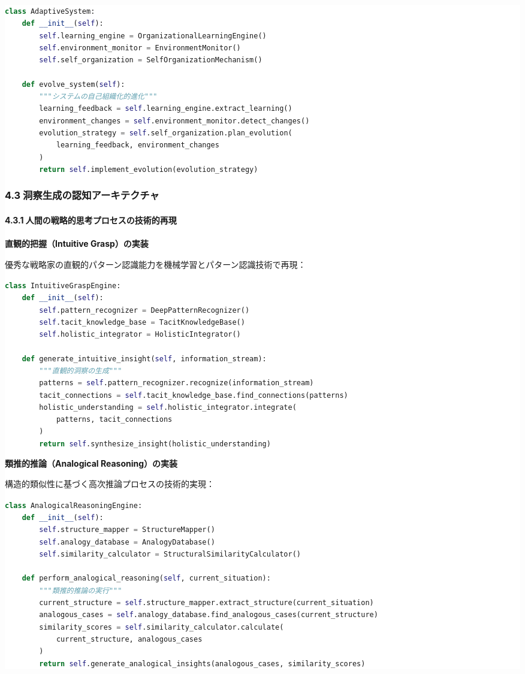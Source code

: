 ```python
class AdaptiveSystem:
    def __init__(self):
        self.learning_engine = OrganizationalLearningEngine()
        self.environment_monitor = EnvironmentMonitor()
        self.self_organization = SelfOrganizationMechanism()
    
    def evolve_system(self):
        """システムの自己組織化的進化"""
        learning_feedback = self.learning_engine.extract_learning()
        environment_changes = self.environment_monitor.detect_changes()
        evolution_strategy = self.self_organization.plan_evolution(
            learning_feedback, environment_changes
        )
        return self.implement_evolution(evolution_strategy)
```

### 4.3 洞察生成の認知アーキテクチャ

#### 4.3.1 人間の戦略的思考プロセスの技術的再現

**直観的把握（Intuitive Grasp）の実装**

優秀な戦略家の直観的パターン認識能力を機械学習とパターン認識技術で再現：

```python
class IntuitiveGraspEngine:
    def __init__(self):
        self.pattern_recognizer = DeepPatternRecognizer()
        self.tacit_knowledge_base = TacitKnowledgeBase()
        self.holistic_integrator = HolisticIntegrator()
    
    def generate_intuitive_insight(self, information_stream):
        """直観的洞察の生成"""
        patterns = self.pattern_recognizer.recognize(information_stream)
        tacit_connections = self.tacit_knowledge_base.find_connections(patterns)
        holistic_understanding = self.holistic_integrator.integrate(
            patterns, tacit_connections
        )
        return self.synthesize_insight(holistic_understanding)
```

**類推的推論（Analogical Reasoning）の実装**

構造的類似性に基づく高次推論プロセスの技術的実現：

```python
class AnalogicalReasoningEngine:
    def __init__(self):
        self.structure_mapper = StructureMapper()
        self.analogy_database = AnalogyDatabase()
        self.similarity_calculator = StructuralSimilarityCalculator()
    
    def perform_analogical_reasoning(self, current_situation):
        """類推的推論の実行"""
        current_structure = self.structure_mapper.extract_structure(current_situation)
        analogous_cases = self.analogy_database.find_analogous_cases(current_structure)
        similarity_scores = self.similarity_calculator.calculate(
            current_structure, analogous_cases
        )
        return self.generate_analogical_insights(analogous_cases, similarity_scores)
```
